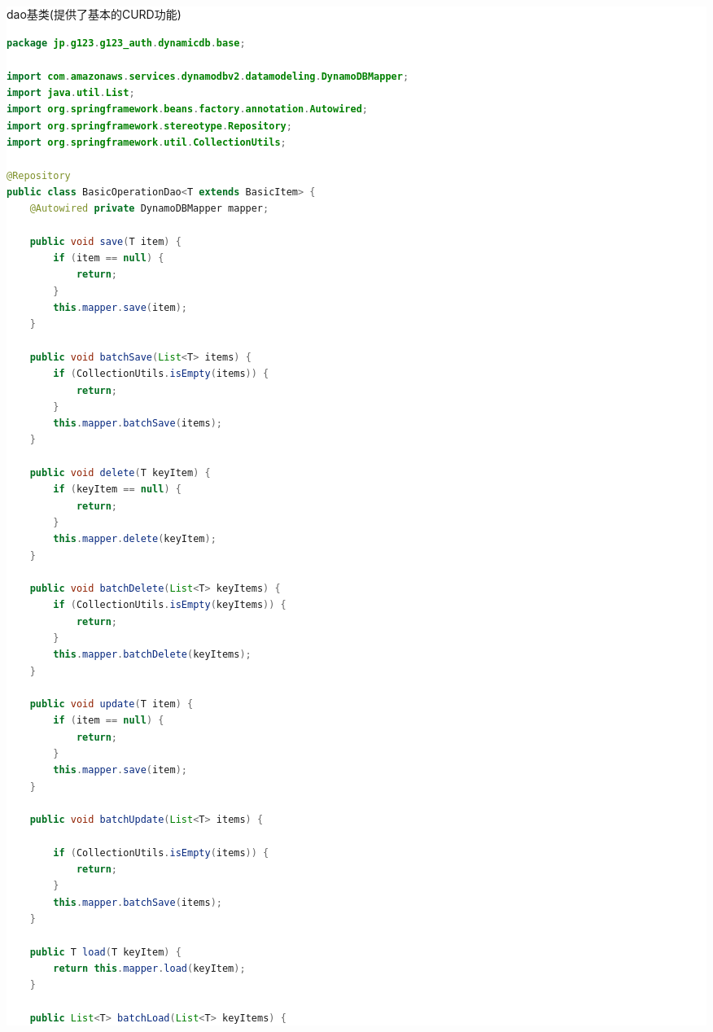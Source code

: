 

dao基类(提供了基本的CURD功能)

```java
package jp.g123.g123_auth.dynamicdb.base;

import com.amazonaws.services.dynamodbv2.datamodeling.DynamoDBMapper;
import java.util.List;
import org.springframework.beans.factory.annotation.Autowired;
import org.springframework.stereotype.Repository;
import org.springframework.util.CollectionUtils;

@Repository
public class BasicOperationDao<T extends BasicItem> {
    @Autowired private DynamoDBMapper mapper;

    public void save(T item) {
        if (item == null) {
            return;
        }
        this.mapper.save(item);
    }

    public void batchSave(List<T> items) {
        if (CollectionUtils.isEmpty(items)) {
            return;
        }
        this.mapper.batchSave(items);
    }

    public void delete(T keyItem) {
        if (keyItem == null) {
            return;
        }
        this.mapper.delete(keyItem);
    }

    public void batchDelete(List<T> keyItems) {
        if (CollectionUtils.isEmpty(keyItems)) {
            return;
        }
        this.mapper.batchDelete(keyItems);
    }

    public void update(T item) {
        if (item == null) {
            return;
        }
        this.mapper.save(item);
    }

    public void batchUpdate(List<T> items) {

        if (CollectionUtils.isEmpty(items)) {
            return;
        }
        this.mapper.batchSave(items);
    }

    public T load(T keyItem) {
        return this.mapper.load(keyItem);
    }

    public List<T> batchLoad(List<T> keyItems) {
```